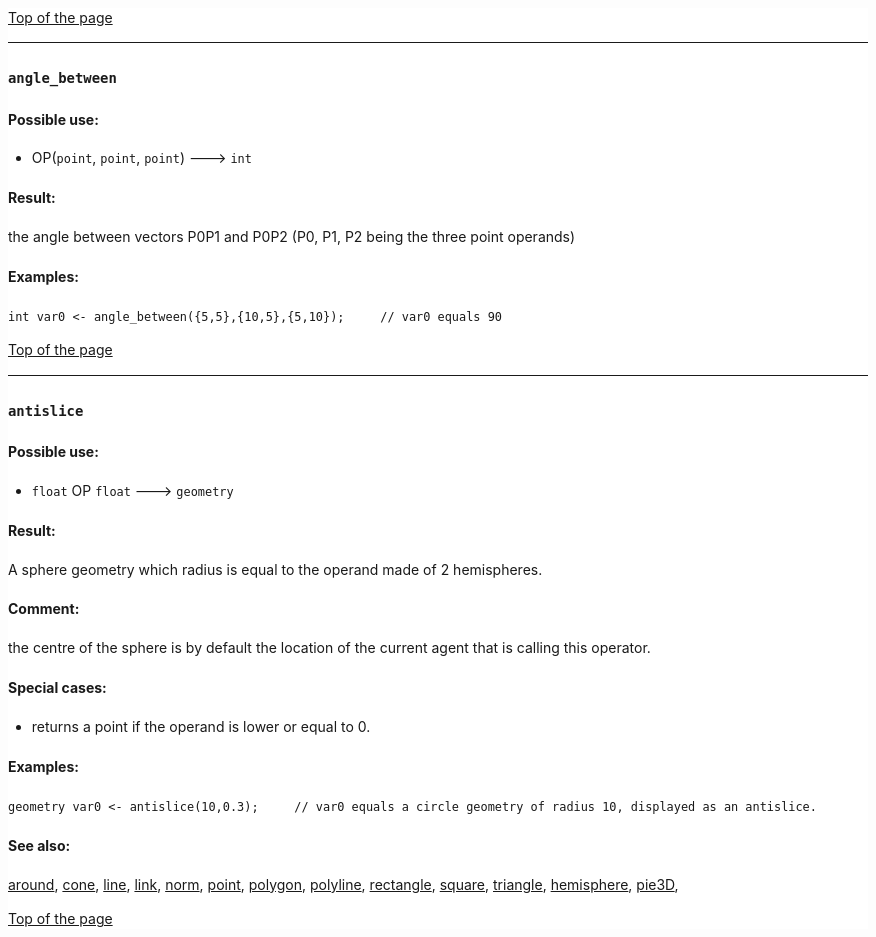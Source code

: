 [Top of the page](G__OperatorsLZ#table-of-contents)
  	
    	
----

### `angle_between`

#### Possible use: 
  * OP(`point`, `point`, `point`) --->  `int` 

#### Result: 
the angle between vectors P0P1 and P0P2 (P0, P1, P2 being the three point operands)

#### Examples: 
```
int var0 <- angle_between({5,5},{10,5},{5,10}); 	// var0 equals 90
```
  

[Top of the page](G__OperatorsLZ#table-of-contents)
  	
    	
----

### `antislice`

#### Possible use: 
  * `float` OP `float` --->  `geometry` 

#### Result: 
A sphere geometry which radius is equal to the operand made of 2 hemispheres.  

#### Comment: 
the centre of the sphere is by default the location of the current agent that is calling this operator.

#### Special cases:     
  * returns a point if the operand is lower or equal to 0.

#### Examples: 
```
geometry var0 <- antislice(10,0.3); 	// var0 equals a circle geometry of radius 10, displayed as an antislice.
```
      

#### See also: 
[around](G__OperatorsAK#around), [cone](G__OperatorsAK#cone), [line](G__OperatorsLZ#line), [link](G__OperatorsLZ#link), [norm](G__OperatorsLZ#norm), [point](G__OperatorsLZ#point), [polygon](G__OperatorsLZ#polygon), [polyline](G__OperatorsLZ#polyline), [rectangle](G__OperatorsLZ#rectangle), [square](G__OperatorsLZ#square), [triangle](G__OperatorsLZ#triangle), [hemisphere](G__OperatorsAK#hemisphere), [pie3D](G__OperatorsLZ#pie3d), 

[Top of the page](G__OperatorsLZ#table-of-contents)
  	